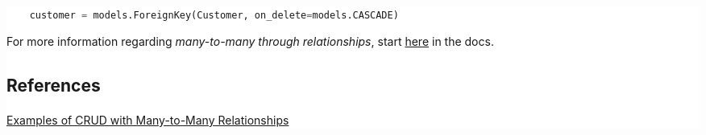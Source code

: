 ```python
    customer = models.ForeignKey(Customer, on_delete=models.CASCADE)
```

For more information regarding _many-to-many through relationships_, start [here](https://docs.djangoproject.com/en/4.1/topics/db/models/#intermediary-manytomany) in the docs.

## References

[Examples of CRUD with Many-to-Many Relationships](https://docs.djangoproject.com/en/4.1/topics/db/examples/many_to_many/)
